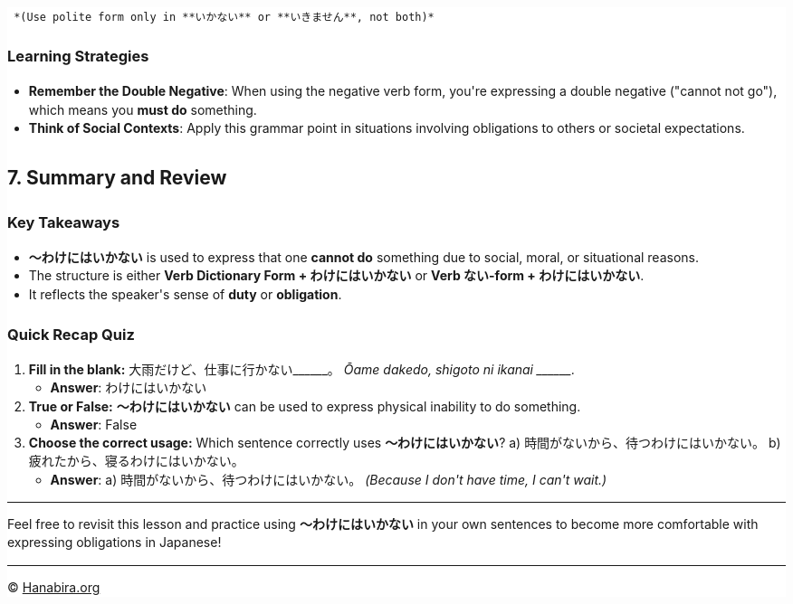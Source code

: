      *(Use polite form only in **いかない** or **いきません**, not both)*
### Learning Strategies
- **Remember the Double Negative**: When using the negative verb form, you're expressing a double negative ("cannot not go"), which means you **must do** something.
- **Think of Social Contexts**: Apply this grammar point in situations involving obligations to others or societal expectations.
## 7. Summary and Review
### Key Takeaways
- **～わけにはいかない** is used to express that one **cannot do** something due to social, moral, or situational reasons.
- The structure is either **Verb Dictionary Form + わけにはいかない** or **Verb ない-form + わけにはいかない**.
- It reflects the speaker's sense of **duty** or **obligation**.
### Quick Recap Quiz
1. **Fill in the blank:**
   大雨だけど、仕事に行かない______。
   *Ōame dakedo, shigoto ni ikanai ______.*
   - **Answer**: わけにはいかない
2. **True or False:**
   **～わけにはいかない** can be used to express physical inability to do something.
   - **Answer**: False
3. **Choose the correct usage:**
   Which sentence correctly uses **～わけにはいかない**?
   a) 時間がないから、待つわけにはいかない。
   b) 疲れたから、寝るわけにはいかない。
   - **Answer**: a) 時間がないから、待つわけにはいかない。
     *(Because I don't have time, I can't wait.)*

---
Feel free to revisit this lesson and practice using **～わけにはいかない** in your own sentences to become more comfortable with expressing obligations in Japanese!


---

© [Hanabira.org](https://hanabira.org)
